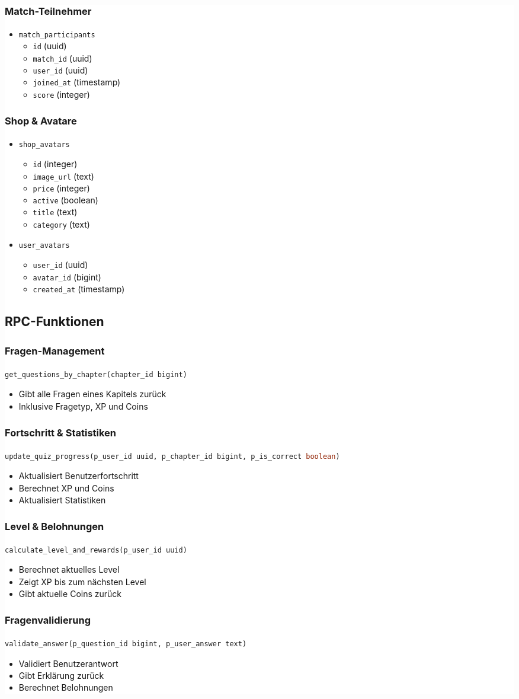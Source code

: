 ### Match-Teilnehmer
- `match_participants`
  - `id` (uuid)
  - `match_id` (uuid)
  - `user_id` (uuid)
  - `joined_at` (timestamp)
  - `score` (integer)

### Shop & Avatare
- `shop_avatars`
  - `id` (integer)
  - `image_url` (text)
  - `price` (integer)
  - `active` (boolean)
  - `title` (text)
  - `category` (text)

- `user_avatars`
  - `user_id` (uuid)
  - `avatar_id` (bigint)
  - `created_at` (timestamp)

## RPC-Funktionen

### Fragen-Management
```sql
get_questions_by_chapter(chapter_id bigint)
```
- Gibt alle Fragen eines Kapitels zurück
- Inklusive Fragetyp, XP und Coins

### Fortschritt & Statistiken
```sql
update_quiz_progress(p_user_id uuid, p_chapter_id bigint, p_is_correct boolean)
```
- Aktualisiert Benutzerfortschritt
- Berechnet XP und Coins
- Aktualisiert Statistiken

### Level & Belohnungen
```sql
calculate_level_and_rewards(p_user_id uuid)
```
- Berechnet aktuelles Level
- Zeigt XP bis zum nächsten Level
- Gibt aktuelle Coins zurück

### Fragenvalidierung
```sql
validate_answer(p_question_id bigint, p_user_answer text)
```
- Validiert Benutzerantwort
- Gibt Erklärung zurück
- Berechnet Belohnungen

